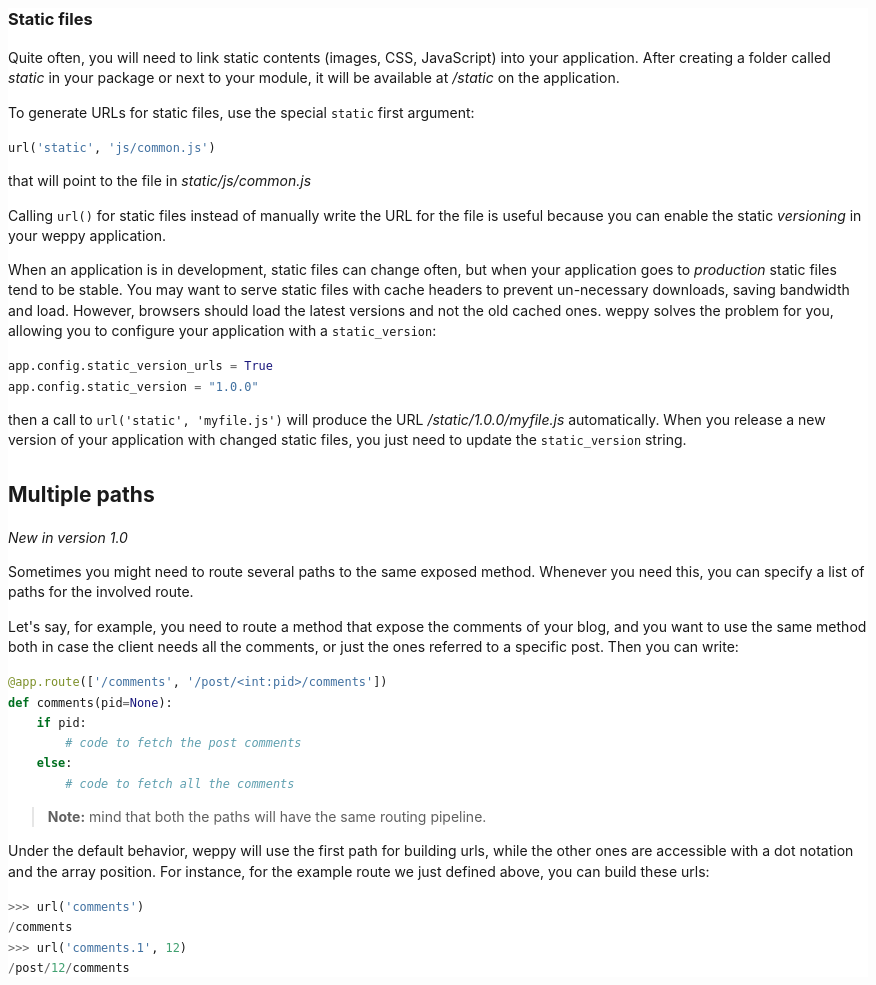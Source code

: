 ### Static files
Quite often, you will need to link static contents (images, CSS, JavaScript)
into your application. After creating a folder called *static* in your package
or next to your module, it will be available at */static* on the application.

To generate URLs for static files, use the special `static` first argument:

```python
url('static', 'js/common.js')
```

that will point to the file in *static/js/common.js*

Calling `url()` for static files instead of manually write the URL for the file
is useful because you can enable the static *versioning* in your weppy application.

When an application is in development, static files can change often, but when 
your application goes to *production* static files tend to be stable. You may
want to serve static files with cache headers to prevent un-necessary downloads,
saving bandwidth and load. However, browsers should load the latest versions
and not the old cached ones. weppy solves the problem for you, 
allowing you to configure your application with a `static_version`:

```python
app.config.static_version_urls = True
app.config.static_version = "1.0.0"
```

then a call to `url('static', 'myfile.js')` will produce the URL
*/static/1.0.0/myfile.js* automatically. When you release a new version 
of your application with changed static files, you just need to update 
the `static_version` string.


Multiple paths
--------------

*New in version 1.0*

Sometimes you might need to route several paths to the same exposed method. Whenever you need this, you can specify a list of paths for the involved route.

Let's say, for example, you need to route a method that expose the comments of your blog, and you want to use the same method both in case the client needs all the comments, or just the ones referred to a specific post. Then you can write:

```python
@app.route(['/comments', '/post/<int:pid>/comments'])
def comments(pid=None):
    if pid:
        # code to fetch the post comments
    else:
        # code to fetch all the comments
```

> **Note:** mind that both the paths will have the same routing pipeline.

Under the default behavior, weppy will use the first path for building urls, while the other ones are accessible with a dot notation and the array position. For instance, for the example route we just defined above, you can build these urls:

```python
>>> url('comments')
/comments
>>> url('comments.1', 12)
/post/12/comments
```
